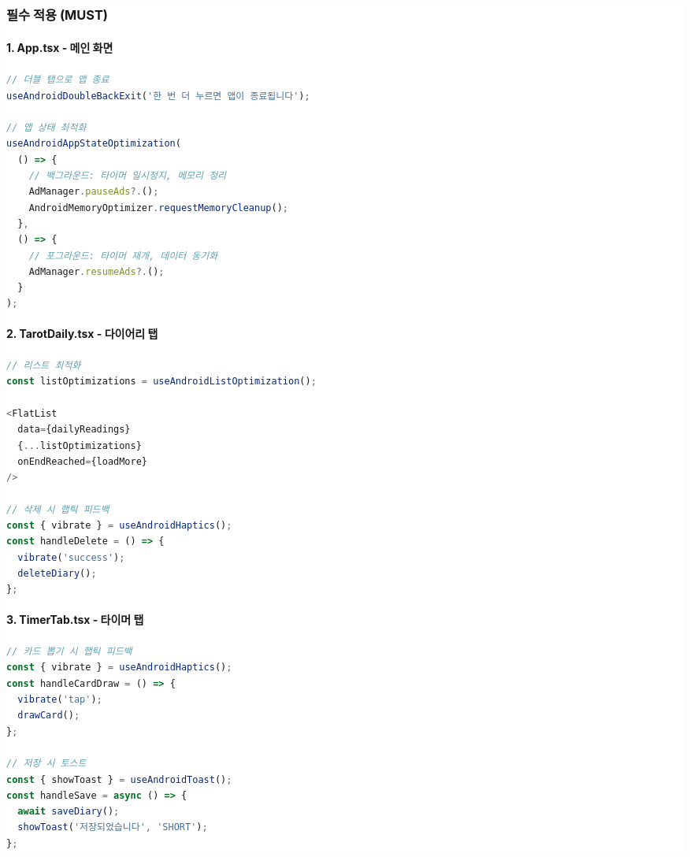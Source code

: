 ### 필수 적용 (MUST)

#### 1. App.tsx - 메인 화면
```typescript
// 더블 탭으로 앱 종료
useAndroidDoubleBackExit('한 번 더 누르면 앱이 종료됩니다');

// 앱 상태 최적화
useAndroidAppStateOptimization(
  () => {
    // 백그라운드: 타이머 일시정지, 메모리 정리
    AdManager.pauseAds?.();
    AndroidMemoryOptimizer.requestMemoryCleanup();
  },
  () => {
    // 포그라운드: 타이머 재개, 데이터 동기화
    AdManager.resumeAds?.();
  }
);
```

#### 2. TarotDaily.tsx - 다이어리 탭
```typescript
// 리스트 최적화
const listOptimizations = useAndroidListOptimization();

<FlatList
  data={dailyReadings}
  {...listOptimizations}
  onEndReached={loadMore}
/>

// 삭제 시 햅틱 피드백
const { vibrate } = useAndroidHaptics();
const handleDelete = () => {
  vibrate('success');
  deleteDiary();
};
```

#### 3. TimerTab.tsx - 타이머 탭
```typescript
// 카드 뽑기 시 햅틱 피드백
const { vibrate } = useAndroidHaptics();
const handleCardDraw = () => {
  vibrate('tap');
  drawCard();
};

// 저장 시 토스트
const { showToast } = useAndroidToast();
const handleSave = async () => {
  await saveDiary();
  showToast('저장되었습니다', 'SHORT');
};
```
